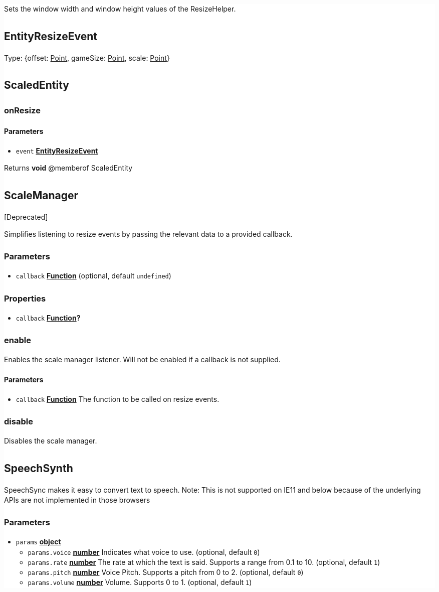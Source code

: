 Sets the window width and window height values of the ResizeHelper.

## EntityResizeEvent

Type: {offset: [Point][248], gameSize: [Point][248], scale: [Point][248]}

## ScaledEntity

### onResize

#### Parameters

-   `event` **[EntityResizeEvent][251]** 

Returns **void** @memberof ScaledEntity

## ScaleManager

[Deprecated]

Simplifies listening to resize events by passing the relevant data to a provided callback.

### Parameters

-   `callback` **[Function][244]**  (optional, default `undefined`)

### Properties

-   `callback` **[Function][244]?** 

### enable

Enables the scale manager listener. Will not be enabled if a callback is not supplied.

#### Parameters

-   `callback` **[Function][244]** The function to be called on resize events.

### disable

Disables the scale manager.

## SpeechSynth

SpeechSync makes it easy to convert text to speech.
Note: This is not supported on IE11 and below because of the underlying APIs are not implemented in those browsers

### Parameters

-   `params` **[object][247]** 
    -   `params.voice` **[number][243]** Indicates what voice to use. (optional, default `0`)
    -   `params.rate` **[number][243]** The rate at which the text is said. Supports a range from 0.1 to 10. (optional, default `1`)
    -   `params.pitch` **[number][243]** Voice Pitch. Supports a pitch from 0 to 2. (optional, default `0`)
    -   `params.volume` **[number][243]** Volume. Supports 0 to 1. (optional, default `1`)


[1]: #idletimer
[2]: #start
[3]: #parameters
[4]: #reset
[5]: #stop
[6]: #dispatch
[7]: #subscribe
[8]: #parameters-1
[9]: #unsubscribe
[10]: #parameters-2
[11]: #ihintplayer
[12]: #properties
[13]: #userdata
[14]: #read
[15]: #parameters-3
[16]: #write
[17]: #parameters-4
[18]: #delete
[19]: #parameters-5
[20]: #idbopen
[21]: #parameters-6
[22]: #addtostore
[23]: #parameters-7
[24]: #deletefromstore
[25]: #parameters-8
[26]: #readfromstore
[27]: #parameters-9
[28]: #updatefromstore
[29]: #parameters-10
[30]: #point
[31]: #point-1
[32]: #anchor
[33]: #onresize
[34]: #parameters-11
[35]: #positioncallback
[36]: #parameters-12
[37]: #scalecallback
[38]: #parameters-13
[39]: #safescalemanager
[40]: #parameters-14
[41]: #entities
[42]: #resizeeventdata
[43]: #removeentity
[44]: #parameters-15
[45]: #enable
[46]: #parameters-16
[47]: #disable
[48]: #calcoffset
[49]: #parameters-17
[50]: #addentity
[51]: #parameters-18
[52]: #resizehelper
[53]: #parameters-19
[54]: #ios
[55]: #enabled
[56]: #enabled-1
[57]: #parameters-20
[58]: #onwindowresize
[59]: #getwindowresolution
[60]: #entityresizeevent
[61]: #scaledentity
[62]: #onresize-1
[63]: #parameters-21
[64]: #scalemanager
[65]: #parameters-22
[66]: #properties-1
[67]: #enable-1
[68]: #parameters-23
[69]: #disable-1
[70]: #speechsynth
[71]: #parameters-24
[72]: #properties-2
[73]: #pause
[74]: #resume
[75]: #cancel
[76]: #say
[77]: #parameters-25
[78]: #setvoice
[79]: #parameters-26
[80]: #getvoice
[81]: #rate
[82]: #parameters-27
[83]: #rate-1
[84]: #pitch
[85]: #parameters-28
[86]: #pitch-1
[87]: #volume
[88]: #parameters-29
[89]: #volume-1
[90]: #colorfilter
[91]: #applyfilter
[92]: #parameters-30
[93]: #changefilter
[94]: #parameters-31
[95]: #removefilter
[96]: #types
[97]: #filtertype
[98]: #controller
[99]: #parameters-32
[100]: #onwindowblur
[101]: #update
[102]: #onkeydown
[103]: #parameters-33
[104]: #onkeyup
[105]: #parameters-34
[106]: #assignbuttons
[107]: #parameters-35
[108]: #keystate
[109]: #properties-3
[110]: #key
[111]: #parameters-36
[112]: #properties-4
[113]: #updatestate
[114]: #parameters-37
[115]: #action
[116]: #state
[117]: #application
[118]: #properties-5
[119]: #getplugin
[120]: #parameters-38
[121]: #validatelisteners
[122]: #setstatedefaults
[123]: #setupplugins
[124]: #_plugins
[125]: #uses
[126]: #parameters-39
[127]: #getplugin-1
[128]: #parameters-40
[129]: #debugger
[130]: #parameters-41
[131]: #properties-6
[132]: #params
[133]: #minlevel
[134]: #parameters-42
[135]: #emit
[136]: #parameters-43
[137]: #level
[138]: #log
[139]: #parameters-44
[140]: #assert
[141]: #parameters-45
[142]: #isenabled
[143]: #enable-2
[144]: #parameters-46
[145]: #paramkey
[146]: #hintsequenceplayer
[147]: #play
[148]: #clear
[149]: #add
[150]: #parameters-47
[151]: #remove
[152]: #parameters-48
[153]: #property
[154]: #properties-7
[155]: #value
[156]: #value-1
[157]: #parameters-49
[158]: #subscribe-1
[159]: #parameters-50
[160]: #unsubscribe-1
[161]: #parameters-51
[162]: #haslisteners
[163]: #caption
[164]: #properties-8
[154]: #parameters-47
[165]: #update-1
[166]: #parameters-52
[156]: #parameters-48
[167]: #updatestate-1
[168]: #parameters-53
[158]: #parameters-49
[169]: #isfinished
[170]: #start-1
[171]: #parameters-54
[161]: #parameters-50
[172]: #updatetimeindex
[173]: #parameters-55
[163]: #parameters-51
[174]: #caption-1
[175]: #parameters-56
[165]: #properties-8
[176]: #update-2
[177]: #parameters-57
[178]: #updatestate-2
[179]: #parameters-58
[180]: #isfinished-1
[181]: #start-2
[182]: #parameters-59
[183]: #updatetimeindex-1
[184]: #parameters-60
[185]: #captionfactory
[186]: #createcaptionmap
[187]: #parameters-61
[188]: #createcaption
[189]: #parameters-62
[190]: #createline
[191]: #parameters-63
[192]: #captionplayer
[193]: #update-3
[194]: #parameters-64
[195]: #start-3
[196]: #parameters-65
[197]: #stop-1
[198]: #captionplayer-1
[199]: #parameters-66
[183]: #parameters-59
[184]: #update-3
[185]: #parameters-60
[186]: #start-3
[187]: #parameters-61
[188]: #stop-1
[189]: #captionplayer-1
[200]: #update-4
[201]: #parameters-67
[202]: #start-4
[203]: #parameters-68
[204]: #stop-2
[205]: #timedline
[206]: #properties-9
[207]: #setcontent
[208]: #parameters-69
[209]: #irender
[210]: #properties-10
[211]: #domrenderer
[212]: #parameters-70
[213]: #start-5
[214]: #parameters-71
[215]: #stop-3
[216]: #htmlrenderer
[217]: #linebegin
[218]: #parameters-72
[219]: #lineend
[220]: #templaterenderer
[221]: #parameters-73
[222]: #textrenderer
[223]: #linebegin-1
[224]: #parameters-74
[225]: #lineend-1
[226]: #sanitize
[227]: #parameters-75
[228]: #localizer
[229]: #resolve
[230]: #parameters-76
[231]: #setprimarylocale
[232]: #parameters-77
[233]: #setfallbacklocale
[234]: #parameters-78
[235]: #getlocalekey
[236]: #parameters-79
[237]: #getbrowserlanguages
[238]: #localizeroptions
[218]: #localizer
[219]: #resolve
[220]: #parameters-71
[221]: #setprimarylocale
[222]: #parameters-72
[223]: #setfallbacklocale
[224]: #parameters-73
[225]: #getlocalekey
[226]: #parameters-74
[227]: #getbrowserlanguages
[228]: #localizeroptions
[239]: #applicationplugin
[240]: #preload
[241]: #init
[242]: #start-6
[243]: https://developer.mozilla.org/docs/Web/JavaScript/Reference/Global_Objects/Number
[244]: https://developer.mozilla.org/docs/Web/JavaScript/Reference/Statements/function
[245]: https://developer.mozilla.org/docs/Web/JavaScript/Reference/Global_Objects/String
[246]: https://developer.mozilla.org/docs/Web/JavaScript/Reference/Global_Objects/Promise
[247]: https://developer.mozilla.org/docs/Web/JavaScript/Reference/Global_Objects/Object
[248]: #point
[249]: https://developer.mozilla.org/docs/Web/JavaScript/Reference/Global_Objects/Array
[250]: #scaledentity
[251]: #entityresizeevent
[252]: #scalecallback
[253]: https://developer.mozilla.org/docs/Web/JavaScript/Reference/Global_Objects/Boolean
[254]: https://developer.mozilla.org/docs/Web/HTML/Element
[255]: #filtertype
[256]: https://developer.mozilla.org/en-US/docs/Web/API/KeyboardEvent/key/Key_Values
[257]: https://developer.mozilla.org/docs/Web/API/KeyboardEvent
[258]: https://developer.mozilla.org/docs/Web/JavaScript/Reference/Global_Objects/undefined
[259]: #timedline
[260]: #irender
[261]: https://developer.mozilla.org/docs/Web/JavaScript/Reference/Global_Objects/JSON
[262]: #caption